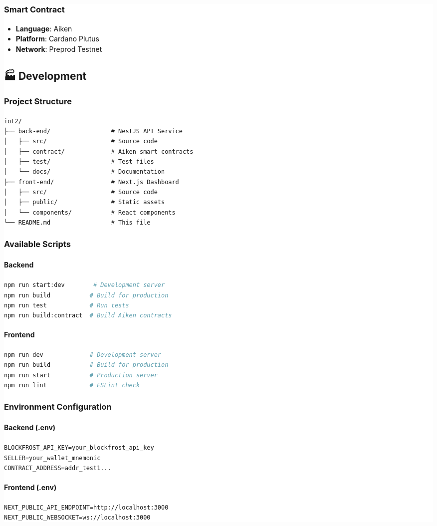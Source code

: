 ### Smart Contract
- **Language**: Aiken
- **Platform**: Cardano Plutus
- **Network**: Preprod Testnet

## 🏭 Development

### Project Structure

```
iot2/
├── back-end/                 # NestJS API Service
│   ├── src/                  # Source code
│   ├── contract/             # Aiken smart contracts
│   ├── test/                 # Test files
│   └── docs/                 # Documentation
├── front-end/                # Next.js Dashboard
│   ├── src/                  # Source code
│   ├── public/               # Static assets
│   └── components/           # React components
└── README.md                 # This file
```

### Available Scripts

#### Backend
```bash
npm run start:dev        # Development server
npm run build           # Build for production
npm run test            # Run tests
npm run build:contract  # Build Aiken contracts
```

#### Frontend
```bash
npm run dev             # Development server
npm run build           # Build for production
npm run start           # Production server
npm run lint            # ESLint check
```

### Environment Configuration

#### Backend (.env)
```env
BLOCKFROST_API_KEY=your_blockfrost_api_key
SELLER=your_wallet_mnemonic
CONTRACT_ADDRESS=addr_test1...
```

#### Frontend (.env)
```env
NEXT_PUBLIC_API_ENDPOINT=http://localhost:3000
NEXT_PUBLIC_WEBSOCKET=ws://localhost:3000
```
